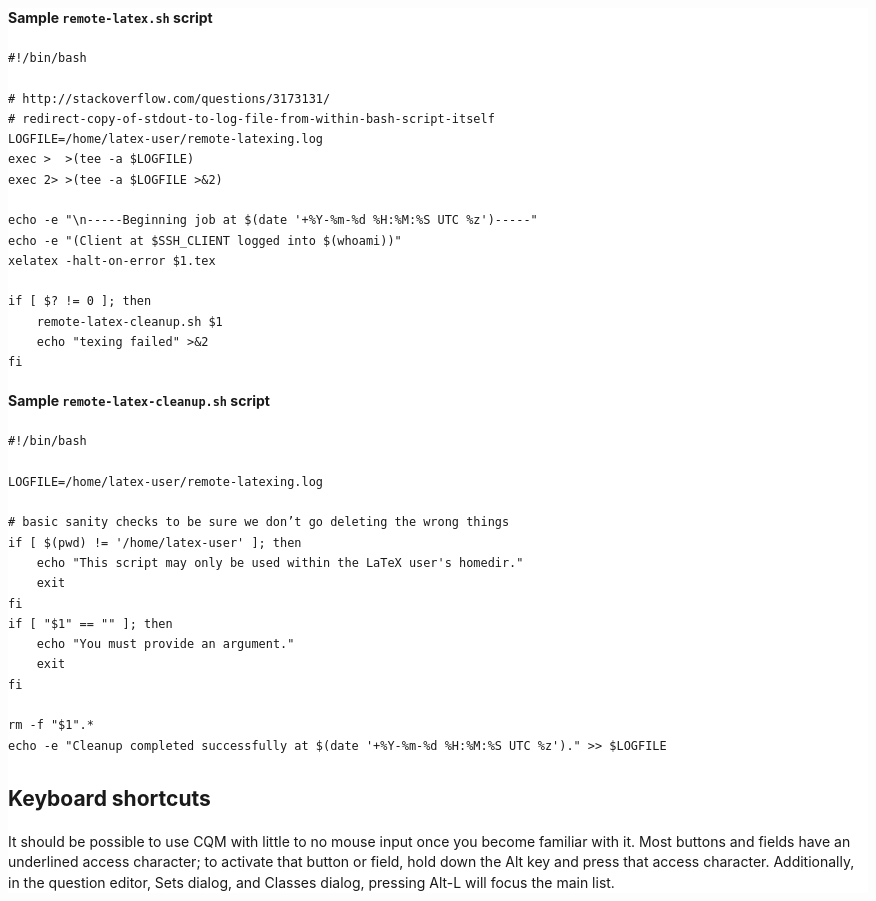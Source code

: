 #### Sample `remote-latex.sh` script

    #!/bin/bash
    
    # http://stackoverflow.com/questions/3173131/
    # redirect-copy-of-stdout-to-log-file-from-within-bash-script-itself
    LOGFILE=/home/latex-user/remote-latexing.log
    exec >  >(tee -a $LOGFILE)
    exec 2> >(tee -a $LOGFILE >&2)
    
    echo -e "\n-----Beginning job at $(date '+%Y-%m-%d %H:%M:%S UTC %z')-----"
    echo -e "(Client at $SSH_CLIENT logged into $(whoami))"
    xelatex -halt-on-error $1.tex

    if [ $? != 0 ]; then
        remote-latex-cleanup.sh $1
        echo "texing failed" >&2
    fi


#### Sample `remote-latex-cleanup.sh` script

    #!/bin/bash
    
    LOGFILE=/home/latex-user/remote-latexing.log
    
    # basic sanity checks to be sure we don’t go deleting the wrong things
    if [ $(pwd) != '/home/latex-user' ]; then
        echo "This script may only be used within the LaTeX user's homedir."
        exit
    fi
    if [ "$1" == "" ]; then
        echo "You must provide an argument."
        exit
    fi
    
    rm -f "$1".*
    echo -e "Cleanup completed successfully at $(date '+%Y-%m-%d %H:%M:%S UTC %z')." >> $LOGFILE


## Keyboard shortcuts

It should be possible to use CQM with little to no mouse input once you become
familiar with it. Most buttons and fields have an underlined access character;
to activate that button or field, hold down the Alt key and press that access
character. Additionally, in the question editor, Sets dialog, and Classes
dialog, pressing Alt-L will focus the main list.


[turningpoint-website]: http://www.turningtechnologies.com/
[latex-wikipedia]: https://en.wikipedia.org/wiki/LaTeX
[setting-up-latex]: #setting_up_latex
[introduction]: #clicker_quiz_manager:_introduction
[getting-help]: #getting_help
[context-sensitive-help]: https://en.wikipedia.org/wiki/Context-sensitive_help
[python-installer-windows]: https://www.python.org/ftp/python/2.7.10/python-2.7.10.msi
[preferences-window]: #preferences
[main-window]: #the_main_window
[new-and-review-sets]: #new_and_review_sets
[import-to-turning-point]: #importing_a_quiz_into_turningpoint
[import-from-turning-point]: #importing_results
[emailing-results]: #emailing_results
[classes-window]: #the_classes_window
[sets-window]: #the_sets_window
[students-window]: #the_students_window
[generate-quiz-window]: #the_generate_quiz_window
[quiz-history-window]: #the_quiz_history_window
[the-question-editor]: #the_question_editor
[the-question-list]: #the_question_list
[the-selected-question-area]: #the_selected_question_area
[wp-csv]: https://en.wikipedia.org/wiki/Comma-separated_values
[quiz-in-tp]: #importing_a_quiz_into_turningpoint
[importing-results]: #importing_results
[tp-polling]: #polling
[preview-window]: #previewing_saving_and_rescheduling_a_quiz
[rescheduling-a-quiz]: #rescheduling_a_quiz
[quiz-results]: #viewing_results
[email-options]: #email_options
[smtp-wp]: https://en.wikipedia.org/wiki/Simple_Mail_Transfer_Protocol
[database-section]: #about_databases
[miscellaneous]: #miscellaneous_and_supplementary_material
[miktex-download]: http://www.miktex.org/download
[latex-servers]: #latex_servers
[client-side-setup]: #client_side_setup
